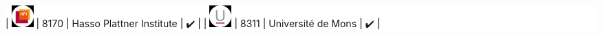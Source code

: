 | <img src="./universities/logos/8170.svg" width="32" height="32"> | 8170 |  Hasso Plattner Institute | :heavy_check_mark: |
| <img src="./universities/logos/8311.svg" width="32" height="32"> | 8311 |  Université de Mons | :heavy_check_mark: |